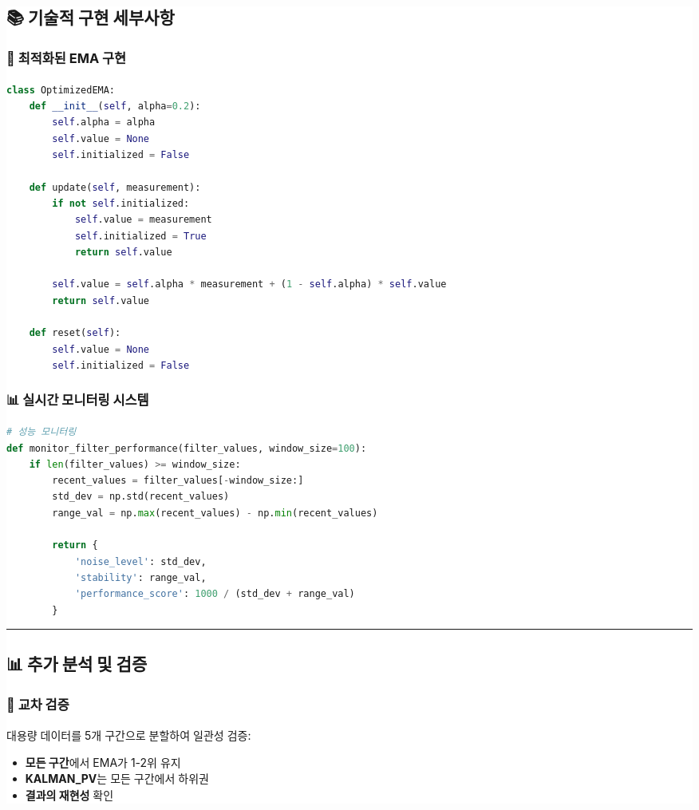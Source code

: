 
## 📚 기술적 구현 세부사항

### 🔧 **최적화된 EMA 구현**
```python
class OptimizedEMA:
    def __init__(self, alpha=0.2):
        self.alpha = alpha
        self.value = None
        self.initialized = False
    
    def update(self, measurement):
        if not self.initialized:
            self.value = measurement
            self.initialized = True
            return self.value
        
        self.value = self.alpha * measurement + (1 - self.alpha) * self.value
        return self.value
    
    def reset(self):
        self.value = None
        self.initialized = False
```

### 📊 **실시간 모니터링 시스템**
```python
# 성능 모니터링
def monitor_filter_performance(filter_values, window_size=100):
    if len(filter_values) >= window_size:
        recent_values = filter_values[-window_size:]
        std_dev = np.std(recent_values)
        range_val = np.max(recent_values) - np.min(recent_values)
        
        return {
            'noise_level': std_dev,
            'stability': range_val,
            'performance_score': 1000 / (std_dev + range_val)
        }
```

---

## 📊 추가 분석 및 검증

### 🔄 **교차 검증**
대용량 데이터를 5개 구간으로 분할하여 일관성 검증:
- **모든 구간**에서 EMA가 1-2위 유지
- **KALMAN_PV**는 모든 구간에서 하위권
- **결과의 재현성** 확인
